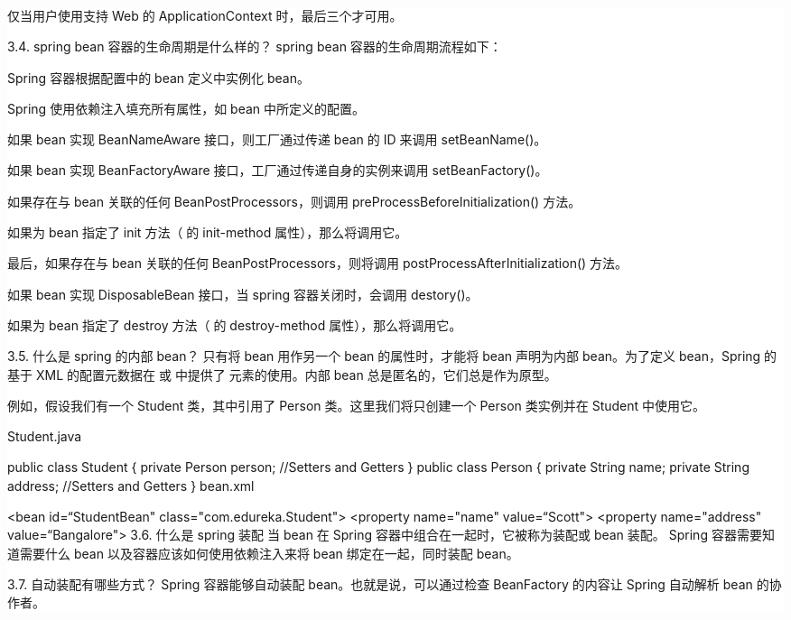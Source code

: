 仅当用户使用支持 Web 的 ApplicationContext 时，最后三个才可用。

3.4. spring bean 容器的生命周期是什么样的？
spring bean 容器的生命周期流程如下：

Spring 容器根据配置中的 bean 定义中实例化 bean。

Spring 使用依赖注入填充所有属性，如 bean 中所定义的配置。

如果 bean 实现 BeanNameAware 接口，则工厂通过传递 bean 的 ID 来调用 setBeanName()。

如果 bean 实现 BeanFactoryAware 接口，工厂通过传递自身的实例来调用 setBeanFactory()。

如果存在与 bean 关联的任何 BeanPostProcessors，则调用 preProcessBeforeInitialization() 方法。

如果为 bean 指定了 init 方法（<bean> 的 init-method 属性），那么将调用它。

最后，如果存在与 bean 关联的任何 BeanPostProcessors，则将调用 postProcessAfterInitialization() 方法。

如果 bean 实现 DisposableBean 接口，当 spring 容器关闭时，会调用 destory()。

如果为 bean 指定了 destroy 方法（<bean> 的 destroy-method 属性），那么将调用它。



3.5. 什么是 spring 的内部 bean？
只有将 bean 用作另一个 bean 的属性时，才能将 bean 声明为内部 bean。为了定义 bean，Spring 的基于 XML 的配置元数据在 <property> 或 <constructor-arg> 中提供了 <bean> 元素的使用。内部 bean 总是匿名的，它们总是作为原型。

例如，假设我们有一个 Student 类，其中引用了 Person 类。这里我们将只创建一个 Person 类实例并在 Student 中使用它。

Student.java

public class Student {
    private Person person;
    //Setters and Getters
}
public class Person {
    private String name;
    private String address;
    //Setters and Getters
}
bean.xml

<bean id=“StudentBean" class="com.edureka.Student">
    <property name="person">
        <!--This is inner bean -->
        <bean class="com.edureka.Person">
            <property name="name" value=“Scott"></property>
            <property name="address" value=“Bangalore"></property>
        </bean>
    </property>
</bean>
3.6. 什么是 spring 装配
当 bean 在 Spring 容器中组合在一起时，它被称为装配或 bean 装配。 Spring 容器需要知道需要什么 bean 以及容器应该如何使用依赖注入来将 bean 绑定在一起，同时装配 bean。

3.7. 自动装配有哪些方式？
Spring 容器能够自动装配 bean。也就是说，可以通过检查 BeanFactory 的内容让 Spring 自动解析 bean 的协作者。
